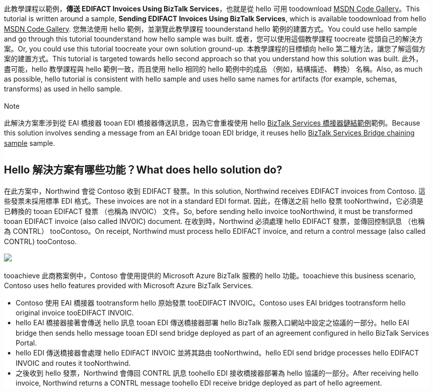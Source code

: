 <span data-ttu-id="da181-108">此教學課程以範例，**傳送 EDIFACT Invoices Using BizTalk Services**，也就是從 hello 可用 toodownload [MSDN Code Gallery](http://go.microsoft.com/fwlink/?LinkId=401005)。</span><span class="sxs-lookup"><span data-stu-id="da181-108">This tutorial is written around a sample, **Sending EDIFACT Invoices Using BizTalk Services**, which is available toodownload from hello [MSDN Code Gallery](http://go.microsoft.com/fwlink/?LinkId=401005).</span></span> <span data-ttu-id="da181-109">您無法使用 hello 範例，並瀏覽此教學課程 toounderstand hello 範例的建置方式。</span><span class="sxs-lookup"><span data-stu-id="da181-109">You could use hello sample and go through this tutorial toounderstand how hello sample was built.</span></span> <span data-ttu-id="da181-110">或者，您可以使用這個教學課程 toocreate 從頭自己的解決方案。</span><span class="sxs-lookup"><span data-stu-id="da181-110">Or, you could use this tutorial toocreate your own solution ground-up.</span></span> <span data-ttu-id="da181-111">本教學課程的目標傾向 hello 第二種方法，讓您了解這個方案的建置方式。</span><span class="sxs-lookup"><span data-stu-id="da181-111">This tutorial is targeted towards hello second approach so that you understand how this solution was built.</span></span> <span data-ttu-id="da181-112">此外，盡可能，hello 教學課程與 hello 範例一致，而且使用 hello 相同的 hello 範例中的成品 （例如，結構描述、 轉換） 名稱。</span><span class="sxs-lookup"><span data-stu-id="da181-112">Also, as much as possible, hello tutorial is consistent with hello sample and uses hello same names for artifacts (for example, schemas, transforms) as used in hello sample.</span></span>  

> [!NOTE]
> <span data-ttu-id="da181-113">此解決方案牽涉到從 EAI 橋接器 tooan EDI 橋接器傳送訊息，因為它會重複使用 hello [BizTalk Services 橋接器鏈結範例](http://code.msdn.microsoft.com/BizTalk-Bridge-chaining-2246b104)範例。</span><span class="sxs-lookup"><span data-stu-id="da181-113">Because this solution involves sending a message from an EAI bridge tooan EDI bridge, it reuses hello [BizTalk Services Bridge chaining sample](http://code.msdn.microsoft.com/BizTalk-Bridge-chaining-2246b104) sample.</span></span>  
> 
> 

## <a name="what-does-hello-solution-do"></a><span data-ttu-id="da181-114">Hello 解決方案有哪些功能？</span><span class="sxs-lookup"><span data-stu-id="da181-114">What does hello solution do?</span></span>
<span data-ttu-id="da181-115">在此方案中，Northwind 會從 Contoso 收到 EDIFACT 發票。</span><span class="sxs-lookup"><span data-stu-id="da181-115">In this solution, Northwind receives EDIFACT invoices from Contoso.</span></span> <span data-ttu-id="da181-116">這些發票未採用標準 EDI 格式。</span><span class="sxs-lookup"><span data-stu-id="da181-116">These invoices are not in a standard EDI format.</span></span> <span data-ttu-id="da181-117">因此，在傳送之前 hello 發票 tooNorthwind，它必須是已轉換的 tooan EDIFACT 發票 （也稱為 INVOIC） 文件。</span><span class="sxs-lookup"><span data-stu-id="da181-117">So, before sending hello invoice tooNorthwind, it must be transformed tooan EDIFACT invoice (also called INVOIC) document.</span></span> <span data-ttu-id="da181-118">在收到時，Northwind 必須處理 hello EDIFACT 發票，並傳回控制訊息 （也稱為 CONTRL） tooContoso。</span><span class="sxs-lookup"><span data-stu-id="da181-118">On receipt, Northwind must process hello EDIFACT invoice, and return a control message (also called CONTRL) tooContoso.</span></span>

![][1]  

<span data-ttu-id="da181-119">tooachieve 此商務案例中，Contoso 會使用提供的 Microsoft Azure BizTalk 服務的 hello 功能。</span><span class="sxs-lookup"><span data-stu-id="da181-119">tooachieve this business scenario, Contoso uses hello features provided with Microsoft Azure BizTalk Services.</span></span>

* <span data-ttu-id="da181-120">Contoso 使用 EAI 橋接器 tootransform hello 原始發票 tooEDIFACT INVOIC。</span><span class="sxs-lookup"><span data-stu-id="da181-120">Contoso uses EAI bridges tootransform hello original invoice tooEDIFACT INVOIC.</span></span>
* <span data-ttu-id="da181-121">hello EAI 橋接器接著會傳送 hello 訊息 tooan EDI 傳送橋接器部署 hello BizTalk 服務入口網站中設定之協議的一部分。</span><span class="sxs-lookup"><span data-stu-id="da181-121">hello EAI bridge then sends hello message tooan EDI send bridge deployed as part of an agreement configured in hello BizTalk Services Portal.</span></span>
* <span data-ttu-id="da181-122">hello EDI 傳送橋接器會處理 hello EDIFACT INVOIC 並將其路由 tooNorthwind。</span><span class="sxs-lookup"><span data-stu-id="da181-122">hello EDI send bridge processes hello EDIFACT INVOIC and routes it tooNorthwind.</span></span>
* <span data-ttu-id="da181-123">之後收到 hello 發票，Northwind 會傳回 CONTRL 訊息 toohello EDI 接收橋接器部署為 hello 協議的一部分。</span><span class="sxs-lookup"><span data-stu-id="da181-123">After receiving hello invoice, Northwind returns a CONTRL message toohello EDI receive bridge deployed as part of hello agreement.</span></span>  


[1]: ./media/biztalk-process-edifact-invoice/process-edifact-invoices-with-auzure-bts-1.PNG  
[2]: ./media/biztalk-process-edifact-invoice/process-edifact-invoices-with-auzure-bts-2.PNG  
[3]: ./media/biztalk-process-edifact-invoice/process-edifact-invoices-with-auzure-bts-3.PNG
[4]: ./media/biztalk-process-edifact-invoice/process-edifact-invoices-with-auzure-bts-4.PNG  
[5]: ./media/biztalk-process-edifact-invoice/process-edifact-invoices-with-auzure-bts-5.PNG  
[6]: ./media/biztalk-process-edifact-invoice/process-edifact-invoices-with-auzure-bts-6.PNG  
[7]: ./media/biztalk-process-edifact-invoice/process-edifact-invoices-with-auzure-bts-7.PNG  
[8]: ./media/biztalk-process-edifact-invoice/process-edifact-invoices-with-auzure-bts-8.PNG
[9]: ./media/biztalk-process-edifact-invoice/process-edifact-invoices-with-auzure-bts-9.PNG  
[10]: ./media/biztalk-process-edifact-invoice/process-edifact-invoices-with-auzure-bts-10.PNG  
[11]: ./media/biztalk-process-edifact-invoice/process-edifact-invoices-with-auzure-bts-11.PNG  
[12]: ./media/biztalk-process-edifact-invoice/process-edifact-invoices-with-auzure-bts-12.PNG  
[13]: ./media/biztalk-process-edifact-invoice/process-edifact-invoices-with-auzure-bts-13.PNG
[14]: ./media/biztalk-process-edifact-invoice/process-edifact-invoices-with-auzure-bts-14.PNG  
[15]: ./media/biztalk-process-edifact-invoice/process-edifact-invoices-with-auzure-bts-15.PNG  
[16]: ./media/biztalk-process-edifact-invoice/process-edifact-invoices-with-auzure-bts-16.PNG  
[17]: ./media/biztalk-process-edifact-invoice/process-edifact-invoices-with-auzure-bts-17.PNG  
[18]: ./media/biztalk-process-edifact-invoice/process-edifact-invoices-with-auzure-bts-18.PNG